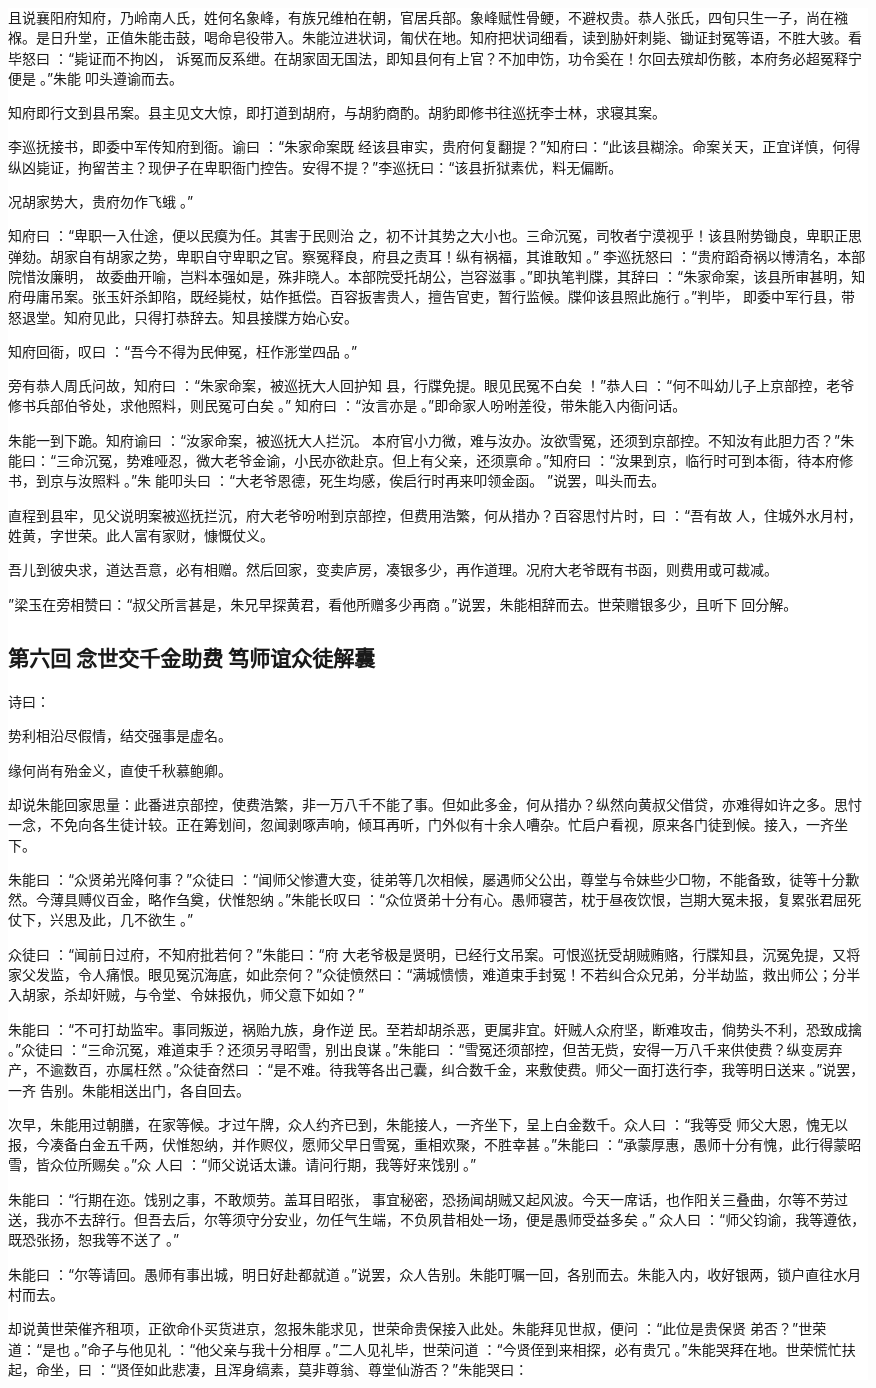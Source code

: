 且说襄阳府知府，乃岭南人氏，姓何名象峰，有族兄维柏在朝，官居兵部。象峰赋性骨鲠，不避权贵。恭人张氏，四旬只生一子，尚在襁褓。是日升堂，正值朱能击鼓，喝命皂役带入。朱能泣进状词，匍伏在地。知府把状词细看，读到胁奸刺毙、锄证封冤等语，不胜大骇。看毕怒曰 ：“毙证而不拘凶， 诉冤而反系绁。在胡家固无国法，即知县何有上官？不加申饬，功令奚在！尔回去殡却伤骸，本府务必超冤释宁便是 。”朱能 叩头遵谕而去。  

知府即行文到县吊案。县主见文大惊，即打道到胡府，与胡豹商酌。胡豹即修书往巡抚李士林，求寝其案。  

李巡抚接书，即委中军传知府到衙。谕曰 ：“朱家命案既 经该县审实，贵府何复翻提？”知府曰：“此该县糊涂。命案关天，正宜详慎，何得纵凶毙证，拘留苦主？现伊子在卑职衙门控告。安得不提？”李巡抚曰：“该县折狱素优，料无偏断。  

况胡家势大，贵府勿作飞蛾 。”  

知府曰 ：“卑职一入仕途，便以民瘼为任。其害于民则治 之，初不计其势之大小也。三命沉冤，司牧者宁漠视乎！该县附势锄良，卑职正思弹劾。胡家自有胡家之势，卑职自守卑职之官。察冤释良，府县之责耳！纵有祸福，其谁敢知 。” 李巡抚怒曰 ：“贵府蹈奇祸以博清名，本部院惜汝廉明， 故委曲开喻，岂料本强如是，殊非晓人。本部院受托胡公，岂容滋事 。”即执笔判牒，其辞曰 ：“朱家命案，该县所审甚明，知府毋庸吊案。张玉奸杀卸陷，既经毙杖，姑作抵偿。百容扳害贵人，擅告官吏，暂行监候。牒仰该县照此施行 。”判毕， 即委中军行县，带怒退堂。知府见此，只得打恭辞去。知县接牒方始心安。  

知府回衙，叹曰 ：“吾今不得为民伸冤，枉作浵堂四品 。”  

旁有恭人周氏问故，知府曰 ：“朱家命案，被巡抚大人回护知 县，行牒免提。眼见民冤不白矣 ！”恭人曰 ：“何不叫幼儿子上京部控，老爷修书兵部伯爷处，求他照料，则民冤可白矣 。” 知府曰 ：“汝言亦是 。”即命家人吩咐差役，带朱能入内衙问话。  

朱能一到下跪。知府谕曰 ：“汝家命案，被巡抚大人拦沉。 本府官小力微，难与汝办。汝欲雪冤，还须到京部控。不知汝有此胆力否？”朱能曰：“三命沉冤，势难哑忍，微大老爷金谕，小民亦欲赴京。但上有父亲，还须禀命 。”知府曰 ：“汝果到京，临行时可到本衙，待本府修书，到京与汝照料 。”朱 能叩头曰 ：“大老爷恩德，死生均感，俟启行时再来叩领金函。 ”说罢，叫头而去。  

直程到县牢，见父说明案被巡抚拦沉，府大老爷吩咐到京部控，但费用浩繁，何从措办？百容思忖片时，曰 ：“吾有故 人，住城外水月村，姓黄，字世荣。此人富有家财，慷慨仗义。  

吾儿到彼央求，道达吾意，必有相赠。然后回家，变卖庐房，凑银多少，再作道理。况府大老爷既有书函，则费用或可裁减。  

”梁玉在旁相赞曰：“叔父所言甚是，朱兄早探黄君，看他所赠多少再商 。”说罢，朱能相辞而去。世荣赠银多少，且听下 回分解。  

## 第六回 念世交千金助费 笃师谊众徒解囊  

诗曰：  

势利相沿尽假情，结交强事是虚名。  

缘何尚有殆金义，直使千秋慕鲍卿。  

却说朱能回家思量：此番进京部控，使费浩繁，非一万八千不能了事。但如此多金，何从措办？纵然向黄叔父借贷，亦难得如许之多。思忖一念，不免向各生徒计较。正在筹划间，忽闻剥啄声响，倾耳再听，门外似有十余人嘈杂。忙启户看视，原来各门徒到候。接入，一齐坐下。  

朱能曰 ：“众贤弟光降何事？”众徒曰 ：“闻师父惨遭大变，徒弟等几次相候，屡遇师父公出，尊堂与令妹些少□物，不能备致，徒等十分歉然。今薄具赙仪百金，略作刍奠，伏惟恕纳 。”朱能长叹曰 ：“众位贤弟十分有心。愚师寝苦，枕于昼夜饮恨，岂期大冤未报，复累张君屈死仗下，兴思及此，几不欲生 。”  

众徒曰 ：“闻前日过府，不知府批若何？”朱能曰：“府 大老爷极是贤明，已经行文吊案。可恨巡抚受胡贼贿赂，行牒知县，沉冤免提，又将家父发监，令人痛恨。眼见冤沉海底，如此奈何？”众徒愤然曰：“满城愦愦，难道束手封冤！不若纠合众兄弟，分半劫监，救出师公；分半入胡家，杀却奸贼，与令堂、令妹报仇，师父意下如如？”  

朱能曰 ：“不可打劫监牢。事同叛逆，祸贻九族，身作逆 民。至若却胡杀恶，更属非宜。奸贼人众府坚，断难攻击，倘势头不利，恐致成擒 。”众徒曰 ：“三命沉冤，难道束手？还须另寻昭雪，别出良谋 。”朱能曰 ：“雪冤还须部控，但苦无赀，安得一万八千来供使费？纵变房弃产，不逾数百，亦属枉然 。”众徒奋然曰 ：“是不难。待我等各出己囊，纠合数千金，来敷使费。师父一面打迭行李，我等明日送来 。”说罢，一齐 告别。朱能相送出门，各自回去。  

次早，朱能用过朝膳，在家等候。才过午牌，众人约齐已到，朱能接人，一齐坐下，呈上白金数千。众人曰 ：“我等受 师父大恩，愧无以报，今凑备白金五千两，伏惟恕纳，并作赆仪，愿师父早日雪冤，重相欢聚，不胜幸甚 。”朱能曰 ：“承蒙厚惠，愚师十分有愧，此行得蒙昭雪，皆众位所赐矣 。”众 人曰 ：“师父说话太谦。请问行期，我等好来饯别 。”  

朱能曰 ：“行期在迩。饯别之事，不敢烦劳。盖耳目昭张， 事宜秘密，恐扬闻胡贼又起风波。今天一席话，也作阳关三叠曲，尔等不劳过送，我亦不去辞行。但吾去后，尔等须守分安业，勿任气生端，不负夙昔相处一场，便是愚师受益多矣 。” 众人曰 ：“师父钧谕，我等遵依，既恐张扬，恕我等不送了 。”  

朱能曰 ：“尔等请回。愚师有事出城，明日好赴都就道 。”说罢，众人告别。朱能叮嘱一回，各别而去。朱能入内，收好银两，锁户直往水月村而去。  

却说黄世荣催齐租项，正欲命仆买货进京，忽报朱能求见，世荣命贵保接入此处。朱能拜见世叔，便问 ：“此位是贵保贤 弟否？”世荣道：“是也 。”命子与他见礼 ：“他父亲与我十分相厚 。”二人见礼毕，世荣问道 ：“今贤侄到来相探，必有贵冗 。”朱能哭拜在地。世荣慌忙扶起，命坐，曰 ：“贤侄如此悲凄，且浑身缟素，莫非尊翁、尊堂仙游否？”朱能哭曰：  
